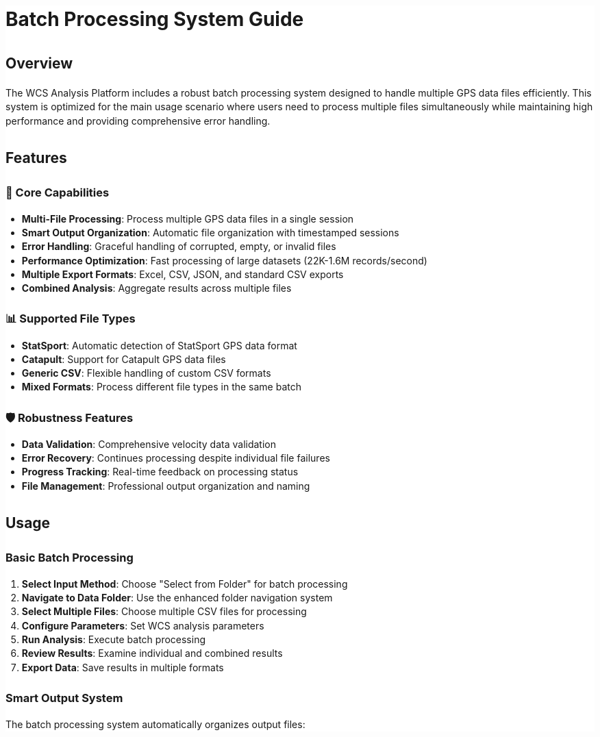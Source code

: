 # Batch Processing System Guide

## Overview

The WCS Analysis Platform includes a robust batch processing system designed to handle multiple GPS data files efficiently. This system is optimized for the main usage scenario where users need to process multiple files simultaneously while maintaining high performance and providing comprehensive error handling.

## Features

### 🚀 Core Capabilities

- **Multi-File Processing**: Process multiple GPS data files in a single session
- **Smart Output Organization**: Automatic file organization with timestamped sessions
- **Error Handling**: Graceful handling of corrupted, empty, or invalid files
- **Performance Optimization**: Fast processing of large datasets (22K-1.6M records/second)
- **Multiple Export Formats**: Excel, CSV, JSON, and standard CSV exports
- **Combined Analysis**: Aggregate results across multiple files

### 📊 Supported File Types

- **StatSport**: Automatic detection of StatSport GPS data format
- **Catapult**: Support for Catapult GPS data files
- **Generic CSV**: Flexible handling of custom CSV formats
- **Mixed Formats**: Process different file types in the same batch

### 🛡️ Robustness Features

- **Data Validation**: Comprehensive velocity data validation
- **Error Recovery**: Continues processing despite individual file failures
- **Progress Tracking**: Real-time feedback on processing status
- **File Management**: Professional output organization and naming

## Usage

### Basic Batch Processing

1. **Select Input Method**: Choose "Select from Folder" for batch processing
2. **Navigate to Data Folder**: Use the enhanced folder navigation system
3. **Select Multiple Files**: Choose multiple CSV files for processing
4. **Configure Parameters**: Set WCS analysis parameters
5. **Run Analysis**: Execute batch processing
6. **Review Results**: Examine individual and combined results
7. **Export Data**: Save results in multiple formats

### Smart Output System

The batch processing system automatically organizes output files:
